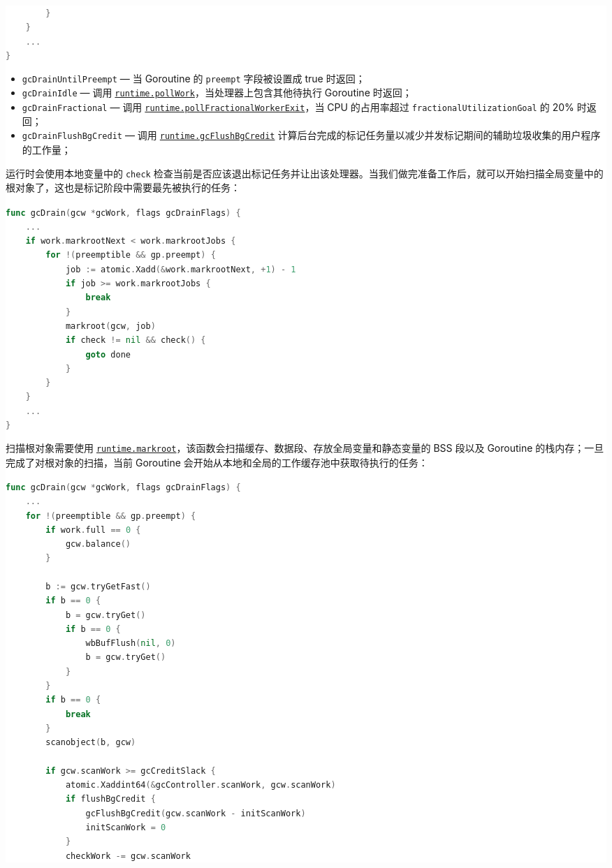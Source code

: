 ```go
		}
	}
	...
}
```

* `gcDrainUntilPreempt` — 当 Goroutine 的 `preempt` 字段被设置成 true 时返回；
* `gcDrainIdle` — 调用 [`runtime.pollWork`](https://draveness.me/golang/tree/runtime.pollWork)，当处理器上包含其他待执行 Goroutine 时返回；
* `gcDrainFractional` — 调用 [`runtime.pollFractionalWorkerExit`](https://draveness.me/golang/tree/runtime.pollFractionalWorkerExit)，当 CPU 的占用率超过 `fractionalUtilizationGoal` 的 20\% 时返回；
* `gcDrainFlushBgCredit` — 调用 [`runtime.gcFlushBgCredit`](https://draveness.me/golang/tree/runtime.gcFlushBgCredit) 计算后台完成的标记任务量以减少并发标记期间的辅助垃圾收集的用户程序的工作量；

运行时会使用本地变量中的 `check` 检查当前是否应该退出标记任务并让出该处理器。当我们做完准备工作后，就可以开始扫描全局变量中的根对象了，这也是标记阶段中需要最先被执行的任务：

```go
func gcDrain(gcw *gcWork, flags gcDrainFlags) {
	...
	if work.markrootNext < work.markrootJobs {
		for !(preemptible && gp.preempt) {
			job := atomic.Xadd(&work.markrootNext, +1) - 1
			if job >= work.markrootJobs {
				break
			}
			markroot(gcw, job)
			if check != nil && check() {
				goto done
			}
		}
	}
	...
}
```

扫描根对象需要使用 [`runtime.markroot`](https://draveness.me/golang/tree/runtime.markroot)，该函数会扫描缓存、数据段、存放全局变量和静态变量的 BSS 段以及 Goroutine 的栈内存；一旦完成了对根对象的扫描，当前 Goroutine 会开始从本地和全局的工作缓存池中获取待执行的任务：

```go
func gcDrain(gcw *gcWork, flags gcDrainFlags) {
	...
	for !(preemptible && gp.preempt) {
		if work.full == 0 {
			gcw.balance()
		}

		b := gcw.tryGetFast()
		if b == 0 {
			b = gcw.tryGet()
			if b == 0 {
				wbBufFlush(nil, 0)
				b = gcw.tryGet()
			}
		}
		if b == 0 {
			break
		}
		scanobject(b, gcw)

		if gcw.scanWork >= gcCreditSlack {
			atomic.Xaddint64(&gcController.scanWork, gcw.scanWork)
			if flushBgCredit {
				gcFlushBgCredit(gcw.scanWork - initScanWork)
				initScanWork = 0
			}
			checkWork -= gcw.scanWork
```
